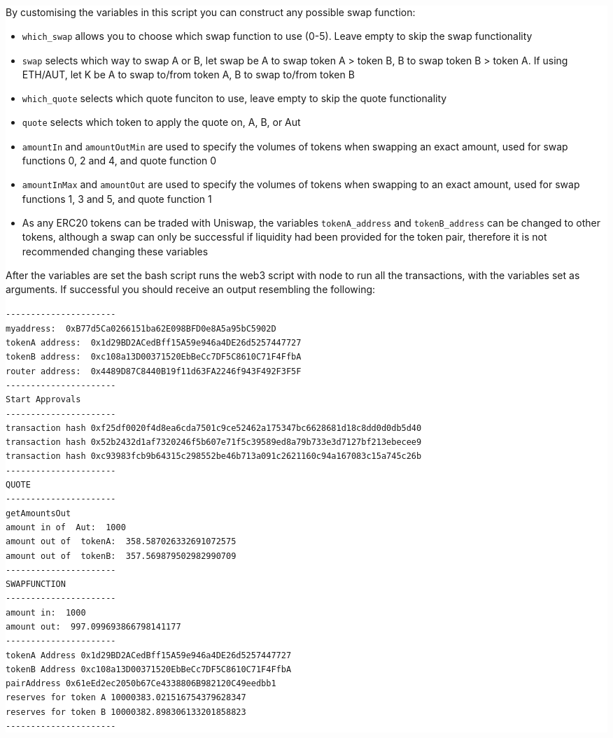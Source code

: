 ```bash

```

By customising the variables in this script you can construct any possible swap function:

- `which_swap`  allows you to choose which swap function to use (0-5). Leave empty to skip the swap functionality

- `swap` selects which way to swap A or B, let swap be A to swap token A > token B, B to swap token B > token A. If using ETH/AUT, let K be A to swap to/from token A, B to swap to/from token B

- `which_quote` selects which quote funciton to use, leave empty to skip the quote functionality

- `quote` selects which token to apply the quote on, A, B, or Aut

- `amountIn` and `amountOutMin` are used to specify the volumes of tokens when swapping an exact amount, used for swap functions 0, 2 and 4, and quote function 0

- `amountInMax` and `amountOut` are used to specify the volumes of tokens when swapping to an exact amount, used for swap functions 1, 3 and 5, and quote function 1

- As any ERC20 tokens can be traded with Uniswap, the variables `tokenA_address` and `tokenB_address` can be changed to other tokens, although a swap can only be successful if liquidity had been provided for the token pair, therefore it is not recommended changing these variables

After the variables are set the bash script runs the web3 script with node to run all the transactions, with the variables set as arguments. If successful you should receive an output resembling the following:

```bash
----------------------
myaddress:  0xB77d5Ca0266151ba62E098BFD0e8A5a95bC5902D
tokenA address:  0x1d29BD2ACedBff15A59e946a4DE26d5257447727
tokenB address:  0xc108a13D00371520EbBeCc7DF5C8610C71F4FfbA
router address:  0x4489D87C8440B19f11d63FA2246f943F492F3F5F
----------------------
Start Approvals
----------------------
transaction hash 0xf25df0020f4d8ea6cda7501c9ce52462a175347bc6628681d18c8dd0d0db5d40
transaction hash 0x52b2432d1af7320246f5b607e71f5c39589ed8a79b733e3d7127bf213ebecee9
transaction hash 0xc93983fcb9b64315c298552be46b713a091c2621160c94a167083c15a745c26b
----------------------
QUOTE
----------------------
getAmountsOut
amount in of  Aut:  1000
amount out of  tokenA:  358.587026332691072575
amount out of  tokenB:  357.569879502982990709
----------------------
SWAPFUNCTION
----------------------
amount in:  1000
amount out:  997.099693866798141177
----------------------
tokenA Address 0x1d29BD2ACedBff15A59e946a4DE26d5257447727
tokenB Address 0xc108a13D00371520EbBeCc7DF5C8610C71F4FfbA
pairAddress 0x61eEd2ec2050b67Ce4338806B982120C49eedbb1
reserves for token A 10000383.021516754379628347
reserves for token B 10000382.898306133201858823
----------------------
```
